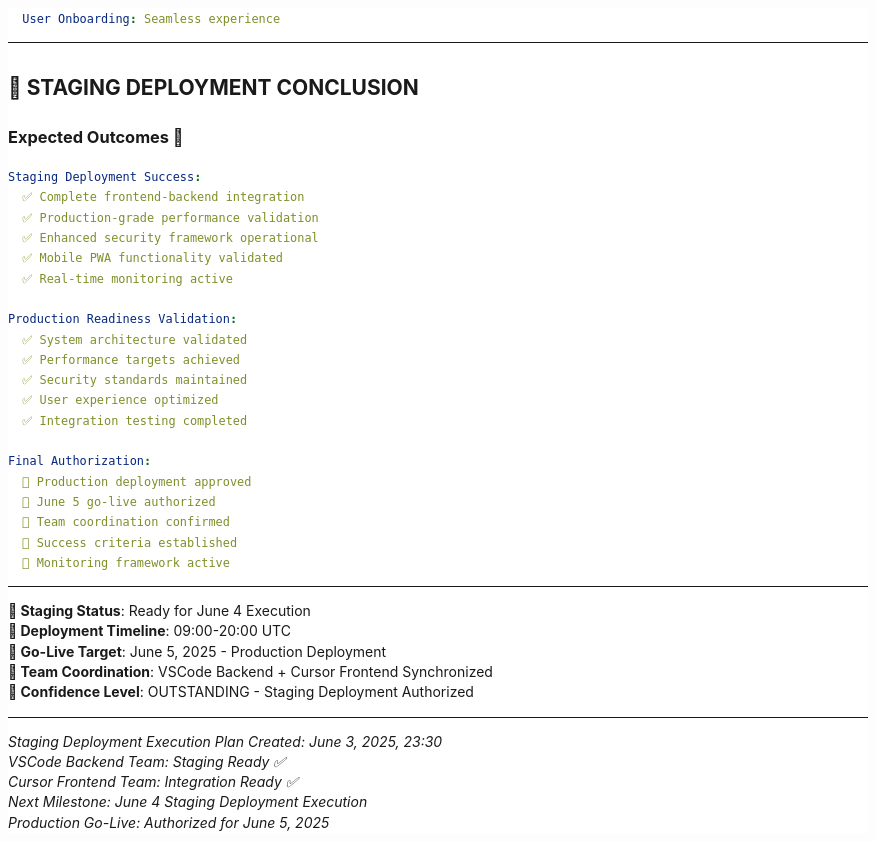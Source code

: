 ```yaml
  User Onboarding: Seamless experience
```

---

## 🏁 **STAGING DEPLOYMENT CONCLUSION**

### **Expected Outcomes** 🎯
```yaml
Staging Deployment Success:
  ✅ Complete frontend-backend integration
  ✅ Production-grade performance validation
  ✅ Enhanced security framework operational
  ✅ Mobile PWA functionality validated
  ✅ Real-time monitoring active

Production Readiness Validation:
  ✅ System architecture validated
  ✅ Performance targets achieved
  ✅ Security standards maintained
  ✅ User experience optimized
  ✅ Integration testing completed

Final Authorization:
  🚀 Production deployment approved
  🚀 June 5 go-live authorized
  🚀 Team coordination confirmed
  🚀 Success criteria established
  🚀 Monitoring framework active
```

---

**🎯 Staging Status**: Ready for June 4 Execution  
**📅 Deployment Timeline**: 09:00-20:00 UTC  
**🚀 Go-Live Target**: June 5, 2025 - Production Deployment  
**👥 Team Coordination**: VSCode Backend + Cursor Frontend Synchronized  
**🎊 Confidence Level**: OUTSTANDING - Staging Deployment Authorized  

---

*Staging Deployment Execution Plan Created: June 3, 2025, 23:30*  
*VSCode Backend Team: Staging Ready ✅*  
*Cursor Frontend Team: Integration Ready ✅*  
*Next Milestone: June 4 Staging Deployment Execution*  
*Production Go-Live: Authorized for June 5, 2025*
